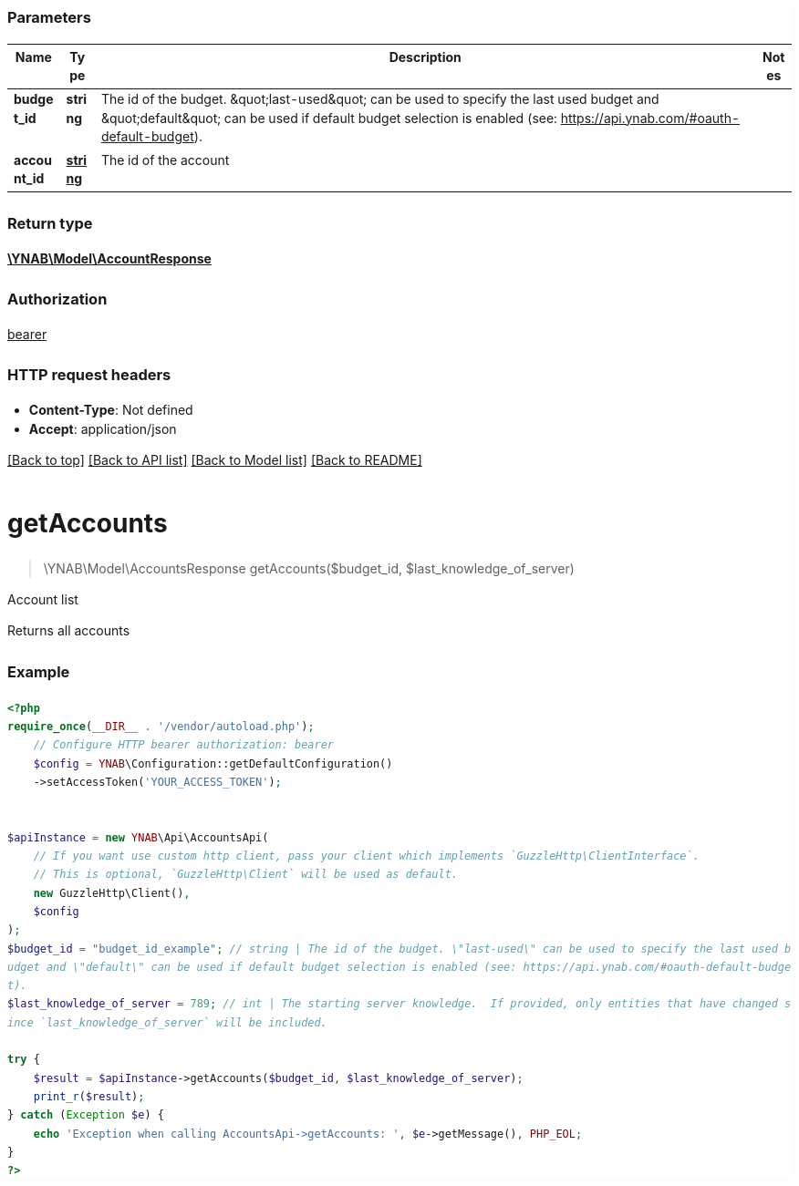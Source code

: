 ### Parameters

Name | Type | Description  | Notes
------------- | ------------- | ------------- | -------------
 **budget_id** | **string**| The id of the budget. \&quot;last-used\&quot; can be used to specify the last used budget and \&quot;default\&quot; can be used if default budget selection is enabled (see: https://api.ynab.com/#oauth-default-budget). |
 **account_id** | [**string**](../Model/.md)| The id of the account |

### Return type

[**\YNAB\Model\AccountResponse**](../Model/AccountResponse.md)

### Authorization

[bearer](../../README.md#bearer)

### HTTP request headers

 - **Content-Type**: Not defined
 - **Accept**: application/json

[[Back to top]](#) [[Back to API list]](../../README.md#documentation-for-api-endpoints) [[Back to Model list]](../../README.md#documentation-for-models) [[Back to README]](../../README.md)

# **getAccounts**
> \YNAB\Model\AccountsResponse getAccounts($budget_id, $last_knowledge_of_server)

Account list

Returns all accounts

### Example
```php
<?php
require_once(__DIR__ . '/vendor/autoload.php');
    // Configure HTTP bearer authorization: bearer
    $config = YNAB\Configuration::getDefaultConfiguration()
    ->setAccessToken('YOUR_ACCESS_TOKEN');


$apiInstance = new YNAB\Api\AccountsApi(
    // If you want use custom http client, pass your client which implements `GuzzleHttp\ClientInterface`.
    // This is optional, `GuzzleHttp\Client` will be used as default.
    new GuzzleHttp\Client(),
    $config
);
$budget_id = "budget_id_example"; // string | The id of the budget. \"last-used\" can be used to specify the last used budget and \"default\" can be used if default budget selection is enabled (see: https://api.ynab.com/#oauth-default-budget).
$last_knowledge_of_server = 789; // int | The starting server knowledge.  If provided, only entities that have changed since `last_knowledge_of_server` will be included.

try {
    $result = $apiInstance->getAccounts($budget_id, $last_knowledge_of_server);
    print_r($result);
} catch (Exception $e) {
    echo 'Exception when calling AccountsApi->getAccounts: ', $e->getMessage(), PHP_EOL;
}
?>
```
